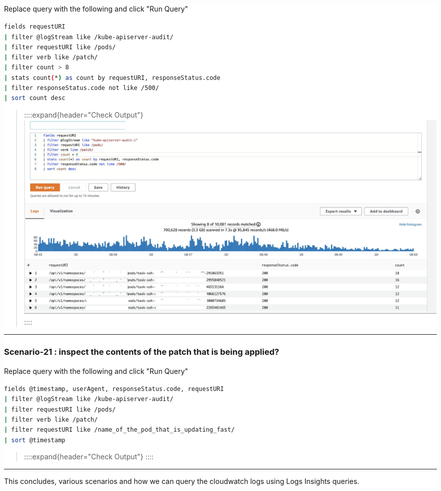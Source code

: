 Replace query with the following and click "Run Query"

```bash
fields requestURI
| filter @logStream like /kube-apiserver-audit/
| filter requestURI like /pods/
| filter verb like /patch/
| filter count > 8
| stats count(*) as count by requestURI, responseStatus.code
| filter responseStatus.code not like /500/
| sort count desc
```

> ::::expand{header="Check Output"}
> ![EKS Control Plane Logging Edit](/static/images/detective-controls/log-insights/custom-query-sc14.png)
> ::::

---

### Scenario-21 : inspect the contents of the patch that is being applied?

Replace query with the following and click "Run Query"

```bash
fields @timestamp, userAgent, responseStatus.code, requestURI
| filter @logStream like /kube-apiserver-audit/
| filter requestURI like /pods/
| filter verb like /patch/
| filter requestURI like /name_of_the_pod_that_is_updating_fast/
| sort @timestamp
```

> ::::expand{header="Check Output"}
> ::::

---

This concludes, various scenarios and how we can query the cloudwatch logs using Logs Insights queries.
